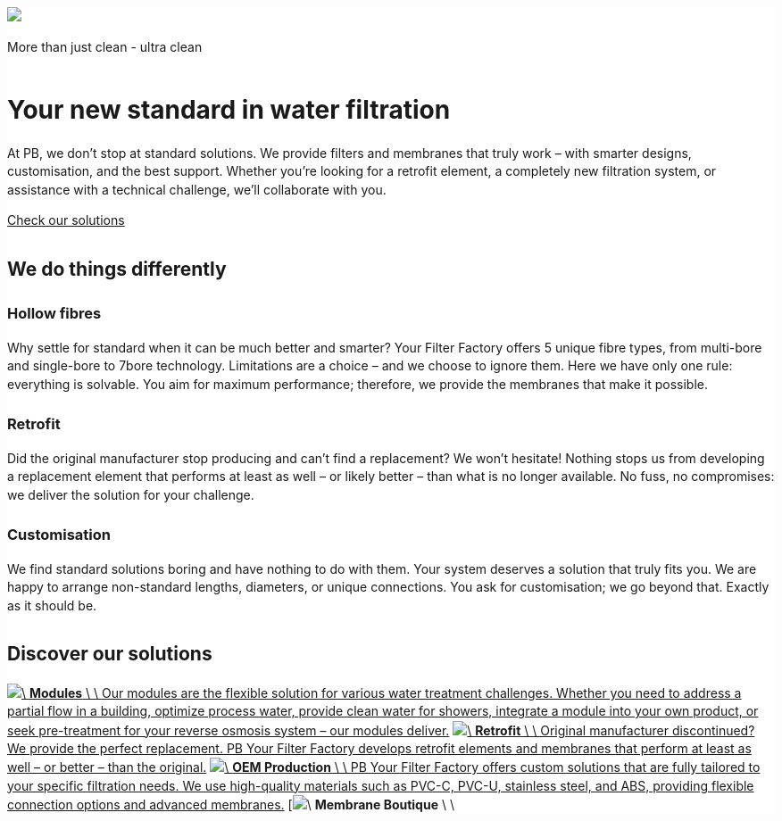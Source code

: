 ![](https://www.yourfilterfactory.com/wp-content/uploads/2024/03/PB-filters-home-scaled.jpg)

More than just clean - ultra clean

# Your new standard in water filtration

At PB, we don’t stop at standard solutions. We provide filters and membranes that truly work – with smarter designs, customisation, and the best support. Whether you’re looking for a retrofit element, a completely new filtration system, or assistance with a technical challenge, we’ll collaborate with you.

[Check our solutions](https://www.yourfilterfactory.com/#soluctions "Check our solutions")

## We do things differently

### Hollow fibres

Why settle for standard when it can be much better and smarter? Your Filter Factory offers 5 unique fibre types, from multi-bore and single-bore to 7bore technology. Limitations are a choice – and we choose to ignore them. Here we have only one rule: everything is solvable. You aim for maximum performance; therefore, we provide the membranes that make it possible.

### Retrofit

Did the original manufacturer stop producing and can’t find a replacement? We won’t hesitate! Nothing stops us from developing a replacement element that performs at least as well – or likely better – than what is no longer available. No fuss, no compromises: we deliver the solution for your challenge.

### Customisation

We find standard solutions boring and have nothing to do with them. Your system deserves a solution that truly fits you. We are happy to arrange non-standard lengths, diameters, or unique connections. You ask for customisation; we go beyond that. Exactly as it should be.

## Discover our solutions

[![](https://www.yourfilterfactory.com/wp-content/uploads/2025/03/PB-07-februari-2024-PDF-Grafie-01012_bewerkt-1-2048x1366.png)\\
**Modules** \\
\\
Our modules are the flexible solution for various water treatment challenges. Whether you need to address a partial flow in a building, optimize process water, provide clean water for showers, integrate a module into your own product, or seek pre-treatment for your reverse osmosis system – our modules deliver.](https://www.yourfilterfactory.com/#modules) [![](https://www.yourfilterfactory.com/wp-content/uploads/2025/03/PB-retrofit-scaled-1-2048x1366.jpg)\\
**Retrofit** \\
\\
Original manufacturer discontinued? We provide the perfect replacement. PB Your Filter Factory develops retrofit elements and membranes that perform at least as well – or better – than the original.](https://www.yourfilterfactory.com/solutions/retrofit/) [![](https://www.yourfilterfactory.com/wp-content/uploads/2025/03/PB-07-februari-2024-PDF-Grafie-01169_bewerkt-1-1-2048x1366.png)\\
**OEM Production** \\
\\
PB Your Filter Factory offers custom solutions that are fully tailored to your specific filtration needs. We use high-quality materials such as PVC-C, PVC-U, stainless steel, and ABS, providing flexible connection options and advanced membranes.](https://www.yourfilterfactory.com/solutions/oem-production/) [![](https://www.yourfilterfactory.com/wp-content/uploads/2024/03/PB-certificering-2048x1365.jpg)\\
**Membrane Boutique** \\
\\